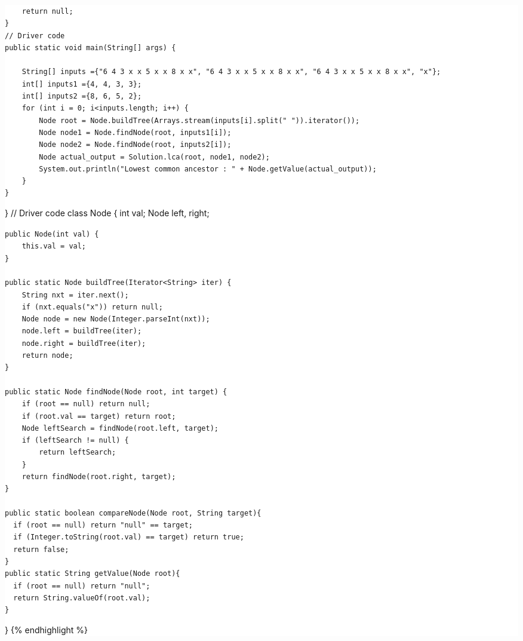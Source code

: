         return null;
    }
    // Driver code  
	public static void main(String[] args) {

        String[] inputs ={"6 4 3 x x 5 x x 8 x x", "6 4 3 x x 5 x x 8 x x", "6 4 3 x x 5 x x 8 x x", "x"};
        int[] inputs1 ={4, 4, 3, 3};
        int[] inputs2 ={8, 6, 5, 2};
		for (int i = 0; i<inputs.length; i++) {
			Node root = Node.buildTree(Arrays.stream(inputs[i].split(" ")).iterator());
            Node node1 = Node.findNode(root, inputs1[i]);
            Node node2 = Node.findNode(root, inputs2[i]);
            Node actual_output = Solution.lca(root, node1, node2);
			System.out.println("Lowest common ancestor : " + Node.getValue(actual_output));
		}
	}
}
// Driver code
class Node {
    int val;
    Node left, right;

    public Node(int val) {
        this.val = val;
    }

    public static Node buildTree(Iterator<String> iter) {
        String nxt = iter.next();
        if (nxt.equals("x")) return null;
        Node node = new Node(Integer.parseInt(nxt));
        node.left = buildTree(iter);
        node.right = buildTree(iter);
        return node;
    }

    public static Node findNode(Node root, int target) {
        if (root == null) return null;
        if (root.val == target) return root;
        Node leftSearch = findNode(root.left, target);
        if (leftSearch != null) {
            return leftSearch;
        }
        return findNode(root.right, target);
    }

    public static boolean compareNode(Node root, String target){
      if (root == null) return "null" == target;
      if (Integer.toString(root.val) == target) return true;
      return false;
    }
    public static String getValue(Node root){
      if (root == null) return "null";
      return String.valueOf(root.val);
    }
}
{% endhighlight %}

